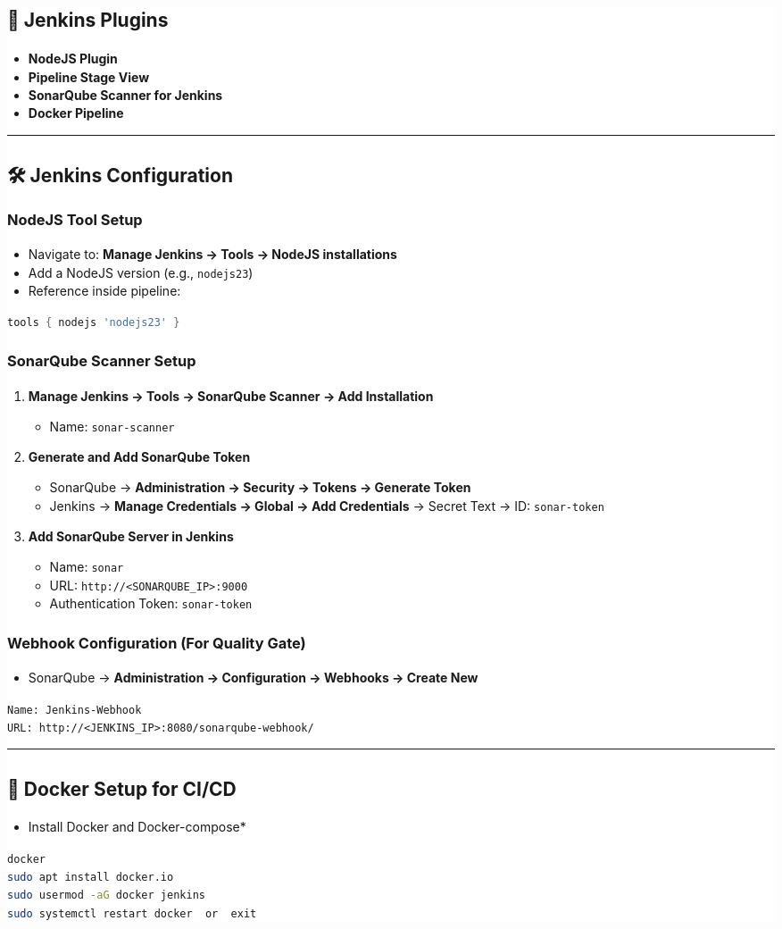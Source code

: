 
## 🔌 Jenkins Plugins

* **NodeJS Plugin**
* **Pipeline Stage View**
* **SonarQube Scanner for Jenkins**
* **Docker Pipeline**
---

## 🛠️ Jenkins Configuration

### NodeJS Tool Setup

* Navigate to: **Manage Jenkins → Tools → NodeJS installations**
* Add a NodeJS version (e.g., `nodejs23`)
* Reference inside pipeline:

```groovy
tools { nodejs 'nodejs23' }
```

### SonarQube Scanner Setup

1. **Manage Jenkins → Tools → SonarQube Scanner → Add Installation**

   * Name: `sonar-scanner`
2. **Generate and Add SonarQube Token**

   * SonarQube → **Administration → Security → Tokens → Generate Token**
   * Jenkins → **Manage Credentials → Global → Add Credentials** → Secret Text → ID: `sonar-token`
3. **Add SonarQube Server in Jenkins**

   * Name: `sonar`
   * URL: `http://<SONARQUBE_IP>:9000`
   * Authentication Token: `sonar-token`

### Webhook Configuration (For Quality Gate)

* SonarQube → **Administration → Configuration → Webhooks → Create New**

```
Name: Jenkins-Webhook
URL: http://<JENKINS_IP>:8080/sonarqube-webhook/
```

---



## 🐳 Docker Setup for CI/CD 
* Install Docker and Docker-compose*

```bash
docker 
sudo apt install docker.io
sudo usermod -aG docker jenkins
sudo systemctl restart docker  or  exit

```

